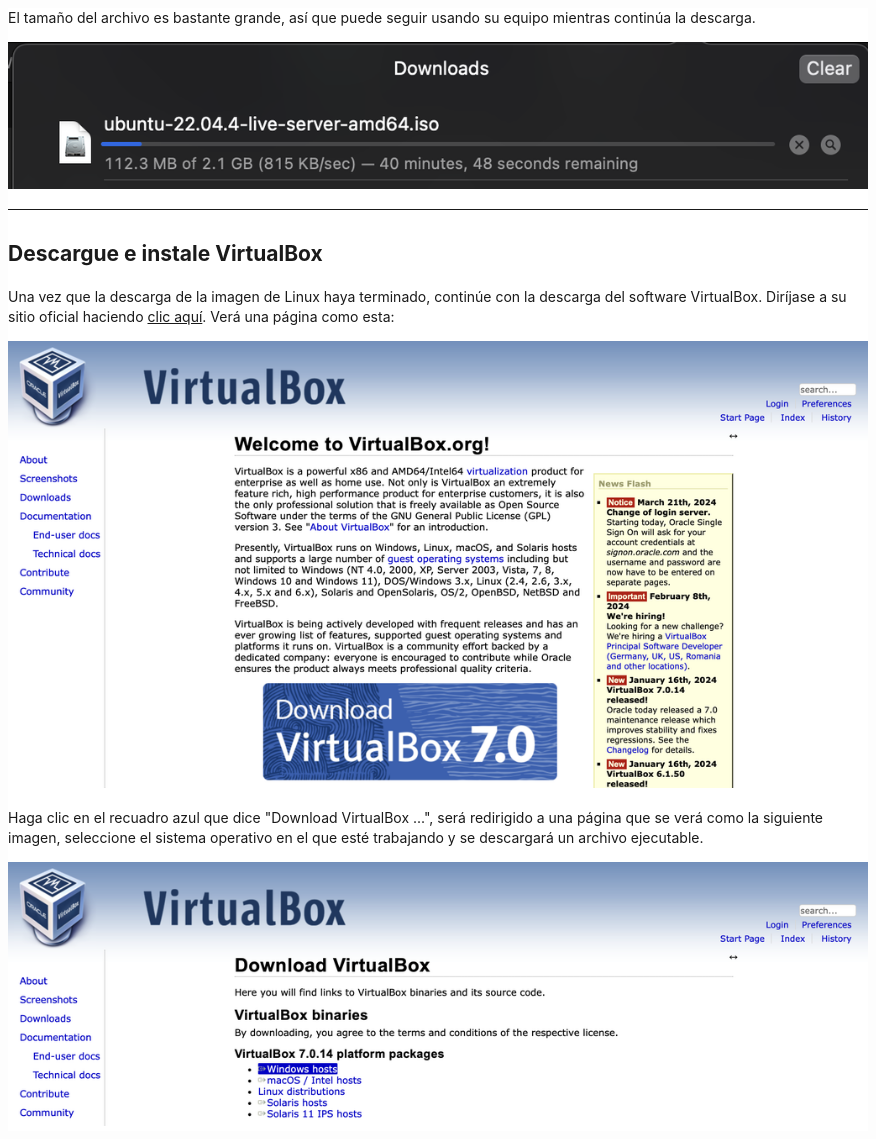 El tamaño del archivo es bastante grande, así que puede seguir usando su equipo mientras continúa la descarga.

![Captura de pantalla](../assets/gvb_03.png)

***

## Descargue e instale VirtualBox

Una vez que la descarga de la imagen de Linux haya terminado, continúe con la descarga del software VirtualBox. Diríjase a su sitio oficial haciendo [clic aquí](https://www.virtualbox.org). Verá una página como esta:

![Captura de pantalla](../assets/gvb_04.png)

Haga clic en el recuadro azul que dice "Download VirtualBox ...", será redirigido a una página que se verá como la siguiente imagen, seleccione el sistema operativo en el que esté trabajando y se descargará un archivo ejecutable.

![Captura de pantalla](../assets/gvb_05.png)
